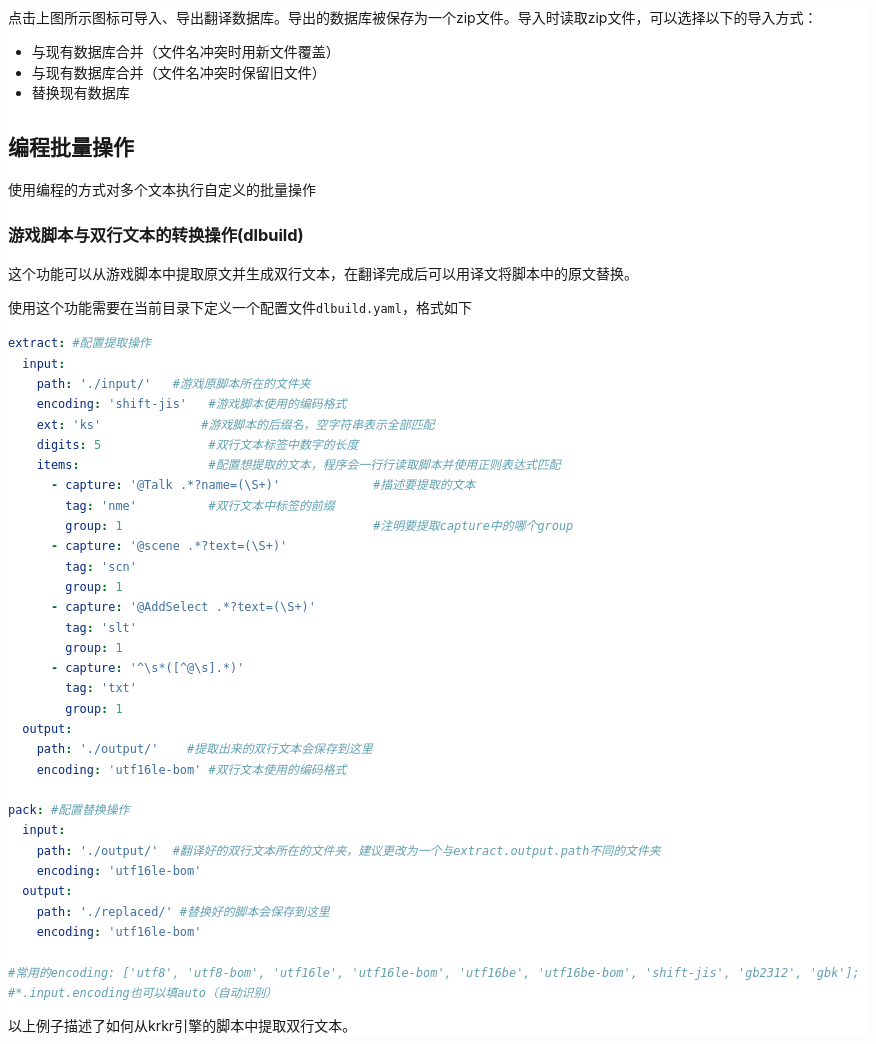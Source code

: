 点击上图所示图标可导入、导出翻译数据库。导出的数据库被保存为一个zip文件。导入时读取zip文件，可以选择以下的导入方式：
- 与现有数据库合并（文件名冲突时用新文件覆盖）
- 与现有数据库合并（文件名冲突时保留旧文件）
- 替换现有数据库

## 编程批量操作

使用编程的方式对多个文本执行自定义的批量操作

### 游戏脚本与双行文本的转换操作(dlbuild)

这个功能可以从游戏脚本中提取原文并生成双行文本，在翻译完成后可以用译文将脚本中的原文替换。

使用这个功能需要在当前目录下定义一个配置文件`dlbuild.yaml`，格式如下
```yaml
extract: #配置提取操作
  input:
    path: './input/'   #游戏原脚本所在的文件夹
    encoding: 'shift-jis'   #游戏脚本使用的编码格式
    ext: 'ks'              #游戏脚本的后缀名，空字符串表示全部匹配
    digits: 5               #双行文本标签中数字的长度
    items:                  #配置想提取的文本，程序会一行行读取脚本并使用正则表达式匹配
      - capture: '@Talk .*?name=(\S+)'             #描述要提取的文本
        tag: 'nme'          #双行文本中标签的前缀
        group: 1                                   #注明要提取capture中的哪个group
      - capture: '@scene .*?text=(\S+)'
        tag: 'scn'
        group: 1
      - capture: '@AddSelect .*?text=(\S+)'
        tag: 'slt'
        group: 1
      - capture: '^\s*([^@\s].*)'
        tag: 'txt'
        group: 1
  output:
    path: './output/'    #提取出来的双行文本会保存到这里
    encoding: 'utf16le-bom' #双行文本使用的编码格式

pack: #配置替换操作
  input:
    path: './output/'  #翻译好的双行文本所在的文件夹，建议更改为一个与extract.output.path不同的文件夹
    encoding: 'utf16le-bom'
  output:
    path: './replaced/' #替换好的脚本会保存到这里
    encoding: 'utf16le-bom'

#常用的encoding: ['utf8', 'utf8-bom', 'utf16le', 'utf16le-bom', 'utf16be', 'utf16be-bom', 'shift-jis', 'gb2312', 'gbk'];
#*.input.encoding也可以填auto（自动识别）

```
以上例子描述了如何从krkr引擎的脚本中提取双行文本。
